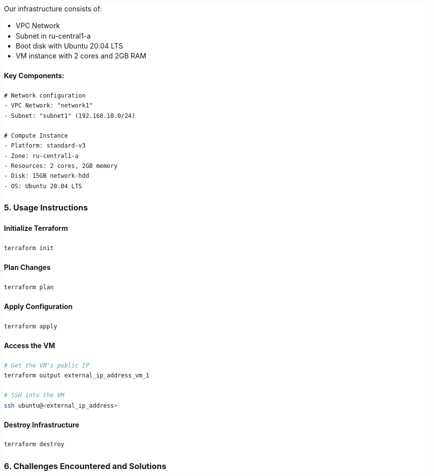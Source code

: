 Our infrastructure consists of:
- VPC Network
- Subnet in ru-central1-a
- Boot disk with Ubuntu 20.04 LTS
- VM instance with 2 cores and 2GB RAM

#### Key Components:
```hcl
# Network configuration
- VPC Network: "network1"
- Subnet: "subnet1" (192.168.10.0/24)

# Compute Instance
- Platform: standard-v3
- Zone: ru-central1-a
- Resources: 2 cores, 2GB memory
- Disk: 15GB network-hdd
- OS: Ubuntu 20.04 LTS
```

### 5. Usage Instructions

#### Initialize Terraform
```bash
terraform init
```

#### Plan Changes
```bash
terraform plan
```

#### Apply Configuration
```bash
terraform apply
```

#### Access the VM
```bash
# Get the VM's public IP
terraform output external_ip_address_vm_1

# SSH into the VM
ssh ubuntu@<external_ip_address>
```

#### Destroy Infrastructure
```bash
terraform destroy
```



### 6. Challenges Encountered and Solutions
